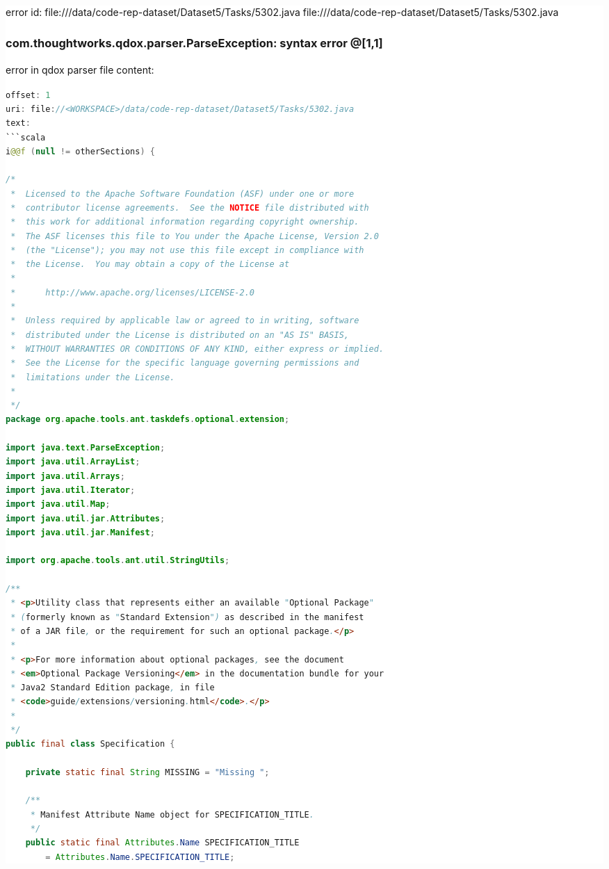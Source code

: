 error id: file://<WORKSPACE>/data/code-rep-dataset/Dataset5/Tasks/5302.java
file://<WORKSPACE>/data/code-rep-dataset/Dataset5/Tasks/5302.java
### com.thoughtworks.qdox.parser.ParseException: syntax error @[1,1]

error in qdox parser
file content:
```java
offset: 1
uri: file://<WORKSPACE>/data/code-rep-dataset/Dataset5/Tasks/5302.java
text:
```scala
i@@f (null != otherSections) {

/*
 *  Licensed to the Apache Software Foundation (ASF) under one or more
 *  contributor license agreements.  See the NOTICE file distributed with
 *  this work for additional information regarding copyright ownership.
 *  The ASF licenses this file to You under the Apache License, Version 2.0
 *  (the "License"); you may not use this file except in compliance with
 *  the License.  You may obtain a copy of the License at
 *
 *      http://www.apache.org/licenses/LICENSE-2.0
 *
 *  Unless required by applicable law or agreed to in writing, software
 *  distributed under the License is distributed on an "AS IS" BASIS,
 *  WITHOUT WARRANTIES OR CONDITIONS OF ANY KIND, either express or implied.
 *  See the License for the specific language governing permissions and
 *  limitations under the License.
 *
 */
package org.apache.tools.ant.taskdefs.optional.extension;

import java.text.ParseException;
import java.util.ArrayList;
import java.util.Arrays;
import java.util.Iterator;
import java.util.Map;
import java.util.jar.Attributes;
import java.util.jar.Manifest;

import org.apache.tools.ant.util.StringUtils;

/**
 * <p>Utility class that represents either an available "Optional Package"
 * (formerly known as "Standard Extension") as described in the manifest
 * of a JAR file, or the requirement for such an optional package.</p>
 *
 * <p>For more information about optional packages, see the document
 * <em>Optional Package Versioning</em> in the documentation bundle for your
 * Java2 Standard Edition package, in file
 * <code>guide/extensions/versioning.html</code>.</p>
 *
 */
public final class Specification {

    private static final String MISSING = "Missing ";

    /**
     * Manifest Attribute Name object for SPECIFICATION_TITLE.
     */
    public static final Attributes.Name SPECIFICATION_TITLE
        = Attributes.Name.SPECIFICATION_TITLE;

```